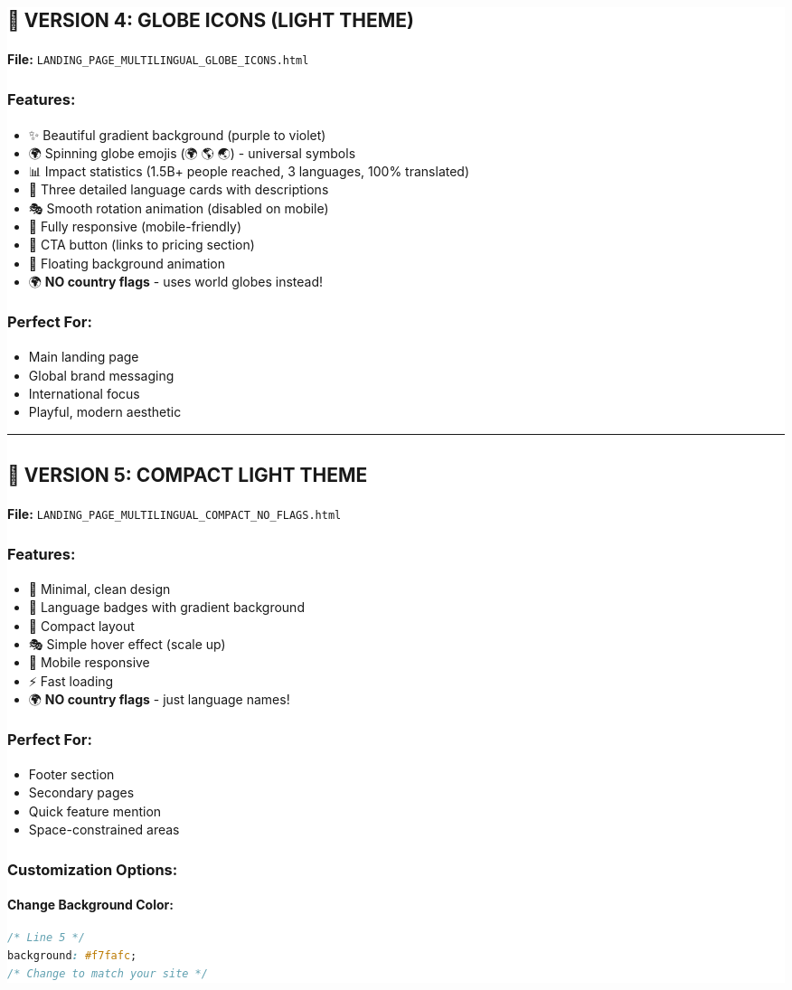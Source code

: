 
## 🎨 **VERSION 4: GLOBE ICONS (LIGHT THEME)**

**File:** `LANDING_PAGE_MULTILINGUAL_GLOBE_ICONS.html`

### **Features:**
- ✨ Beautiful gradient background (purple to violet)
- 🌍 Spinning globe emojis (🌍 🌎 🌏) - universal symbols
- 📊 Impact statistics (1.5B+ people reached, 3 languages, 100% translated)
- 🎴 Three detailed language cards with descriptions
- 🎭 Smooth rotation animation (disabled on mobile)
- 📱 Fully responsive (mobile-friendly)
- 🔘 CTA button (links to pricing section)
- 🌊 Floating background animation
- 🌍 **NO country flags** - uses world globes instead!

### **Perfect For:**
- Main landing page
- Global brand messaging
- International focus
- Playful, modern aesthetic

---

## 🎨 **VERSION 5: COMPACT LIGHT THEME**

**File:** `LANDING_PAGE_MULTILINGUAL_COMPACT_NO_FLAGS.html`

### **Features:**
- 🎯 Minimal, clean design
- 🎨 Language badges with gradient background
- 📏 Compact layout
- 🎭 Simple hover effect (scale up)
- 📱 Mobile responsive
- ⚡ Fast loading
- 🌍 **NO country flags** - just language names!

### **Perfect For:**
- Footer section
- Secondary pages
- Quick feature mention
- Space-constrained areas

### **Customization Options:**

**Change Background Color:**
```css
/* Line 5 */
background: #f7fafc;
/* Change to match your site */
```
